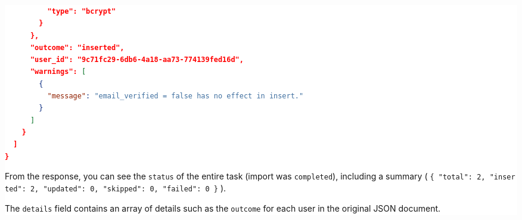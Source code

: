 ```json
          "type": "bcrypt"
        }
      },
      "outcome": "inserted",
      "user_id": "9c71fc29-6db6-4a18-aa73-774139fed16d",
      "warnings": [
        {
          "message": "email_verified = false has no effect in insert."
        }
      ]
    }
  ]
}
```

From the response, you can see the `status` of the entire task (import was `completed`), including a summary ( `{ "total": 2, "inserted": 2, "updated": 0, "skipped": 0, "failed": 0 }` ).

The `details` field contains an array of details such as the `outcome` for each user in the original JSON document.

